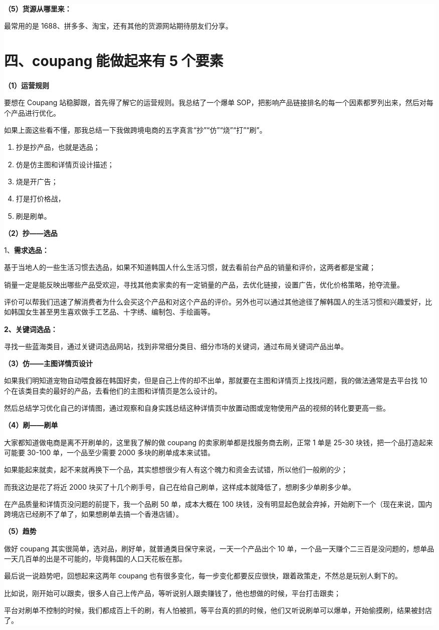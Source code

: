**（5）货源从哪里来：**

最常用的是 1688、拼多多、淘宝，还有其他的货源网站期待朋友们分享。

# 四、coupang 能做起来有 5 个要素

**（1）运营规则**

要想在 Coupang 站稳脚跟，首先得了解它的运营规则。我总结了一个爆单 SOP，把影响产品链接排名的每一个因素都罗列出来，然后对每个产品进行优化。

如果上面这些看不懂，那我总结一下我做跨境电商的五字真言“抄”“仿”“烧”“打”“刷”。

1.  抄是抄产品，也就是选品；

2.  仿是仿主图和详情页设计描述；

3.  烧是开广告；

4.  打是打价格战，

5.  刷是刷单。

**（2）抄——选品**

1、**需求选品：**

基于当地人的一些生活习惯去选品，如果不知道韩国人什么生活习惯，就去看前台产品的销量和评价，这两者都是宝藏；

销量一定是能反映出哪些产品受欢迎，寻找其他卖家卖的有一定销量的产品，去优化链接，设置广告，优化价格策略，抢夺流量。

评价可以帮我们迅速了解消费者为什么会买这个产品和对这个产品的评价。另外也可以通过其他途径了解韩国人的生活习惯和兴趣爱好，比如韩国女生甚至男生喜欢做手工艺品、十字绣、编制包、手绘画等。

**2、关键词选品：**

寻找一些蓝海类目，通过关键词选品网站，找到非常细分类目、细分市场的关键词，通过布局关键词产品出单。

**（3）仿——主图详情页设计**

如果我们明知道宠物自动喂食器在韩国好卖，但是自己上传的却不出单，那就要在主图和详情页上找找问题，我的做法通常是去平台找 10 个在该类目卖的最好的产品，去看他们的主图和详情页是怎么设计的。

然后总结学习优化自己的详情图，通过观察和自身实践总结这种详情页中放置动图或宠物使用产品的视频的转化要更高一些。

**（4）刷——刷单**

大家都知道做电商是离不开刷单的，这里我了解的做 coupang 的卖家刷单都是找服务商去刷，正常 1 单是 25-30 块钱，把一个品打造起来可能要 30-100 单，一个品至少需要 2000 多块的刷单成本来试错。

如果能起来就卖，起不来就再换下一个品，其实想想很少有人有这个魄力和资金去试错，所以他们一般刷的少；

而我这边是花了将近 2000 块买了十几个刷手号，自己在给自己刷单，这样成本就降低了，想刷多少单刷多少单。

在产品质量和详情页没问题的前提下，我一个品刷 50 单，成本大概在 100 块钱，没有明显起色就会弃掉，开始刷下一个（现在来说，国内跨境店已经刷不了单了，如果想刷单去搞一个香港店铺）。

**（5）趋势**

做好 coupang 其实很简单，选对品，刷好单，就普通类目保守来说，一天一个产品出个 10 单，一个品一天赚个二三百是没问题的，想单品一天几百单的出是不可能的，毕竟韩国的人口天花板在那。

最后说一说趋势吧，回想起来这两年 coupang 也有很多变化，每一步变化都要反应很快，跟着政策走，不然总是玩别人剩下的。

比如说，刚开始可以跟卖，很多人自己上传产品，等听说别人跟卖赚钱了，他也想做的时候，平台打击跟卖；

平台对刷单不控制的时候，我们都成百上千的刷，有人怕被抓，等平台真的抓的时候，他们又听说刷单可以爆单，开始偷摸刷，结果被封店了。
